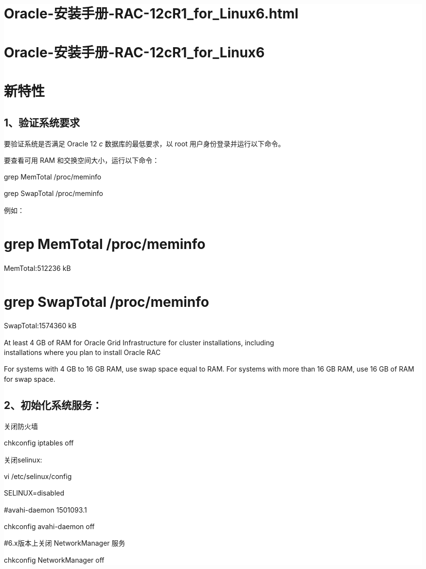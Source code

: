 # Oracle-安装手册-RAC-12cR1_for_Linux6.html

# Oracle-安装手册-RAC-12cR1_for_Linux6

# 新特性

## 1、验证系统要求

要验证系统是否满足 Oracle 12 _c_ 数据库的最低要求，以 root 用户身份登录并运行以下命令。

要查看可用 RAM 和交换空间大小，运行以下命令：

grep MemTotal /proc/meminfo

grep SwapTotal /proc/meminfo

例如：

# grep MemTotal /proc/meminfo

MemTotal:512236 kB

# grep SwapTotal /proc/meminfo

SwapTotal:1574360 kB

At least 4 GB of RAM for Oracle Grid Infrastructure for cluster installations,
including  
installations where you plan to install Oracle RAC

For systems with 4 GB to 16 GB RAM, use swap space equal to RAM. For systems
with more than 16 GB RAM, use 16 GB of RAM for swap space.

## 2、初始化系统服务：

关闭防火墙

chkconfig iptables off

关闭selinux:

vi /etc/selinux/config

SELINUX=disabled

#avahi-daemon 1501093.1

chkconfig  avahi-daemon off

#6.x版本上关闭 NetworkManager 服务

chkconfig NetworkManager off
